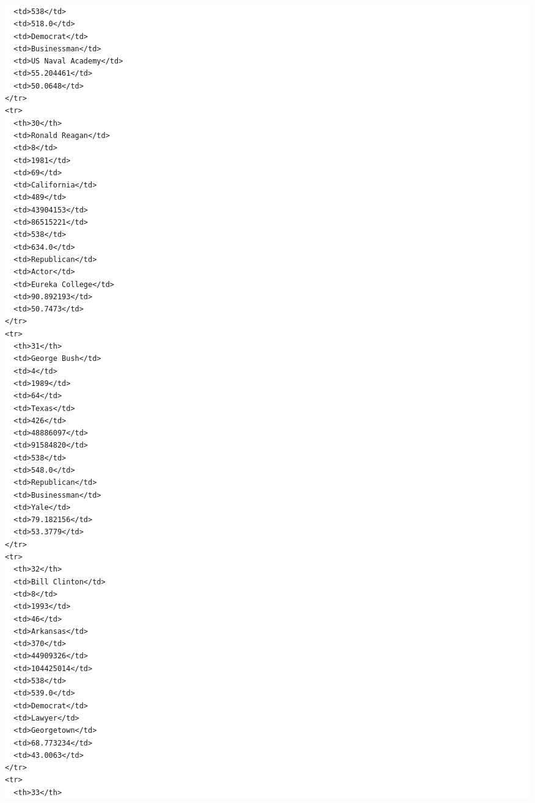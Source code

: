       <td>538</td>
      <td>518.0</td>
      <td>Democrat</td>
      <td>Businessman</td>
      <td>US Naval Academy</td>
      <td>55.204461</td>
      <td>50.0648</td>
    </tr>
    <tr>
      <th>30</th>
      <td>Ronald Reagan</td>
      <td>8</td>
      <td>1981</td>
      <td>69</td>
      <td>California</td>
      <td>489</td>
      <td>43904153</td>
      <td>86515221</td>
      <td>538</td>
      <td>634.0</td>
      <td>Republican</td>
      <td>Actor</td>
      <td>Eureka College</td>
      <td>90.892193</td>
      <td>50.7473</td>
    </tr>
    <tr>
      <th>31</th>
      <td>George Bush</td>
      <td>4</td>
      <td>1989</td>
      <td>64</td>
      <td>Texas</td>
      <td>426</td>
      <td>48886097</td>
      <td>91584820</td>
      <td>538</td>
      <td>548.0</td>
      <td>Republican</td>
      <td>Businessman</td>
      <td>Yale</td>
      <td>79.182156</td>
      <td>53.3779</td>
    </tr>
    <tr>
      <th>32</th>
      <td>Bill Clinton</td>
      <td>8</td>
      <td>1993</td>
      <td>46</td>
      <td>Arkansas</td>
      <td>370</td>
      <td>44909326</td>
      <td>104425014</td>
      <td>538</td>
      <td>539.0</td>
      <td>Democrat</td>
      <td>Lawyer</td>
      <td>Georgetown</td>
      <td>68.773234</td>
      <td>43.0063</td>
    </tr>
    <tr>
      <th>33</th>